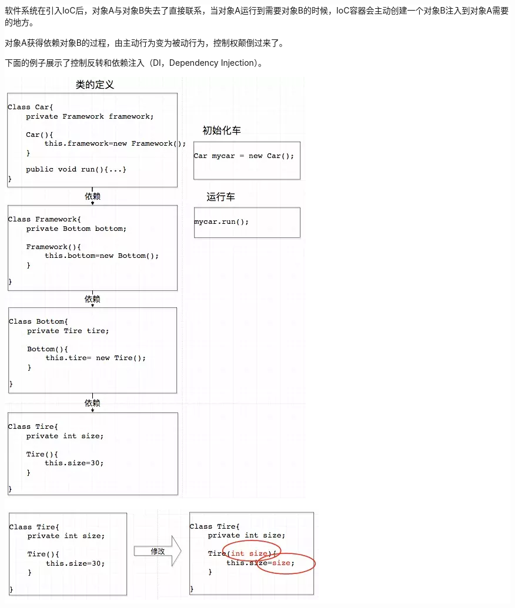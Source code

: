 软件系统在引入IoC后，对象A与对象B失去了直接联系，当对象A运行到需要对象B的时候，IoC容器会主动创建一个对象B注入到对象A需要的地方。

对象A获得依赖对象B的过程，由主动行为变为被动行为，控制权颠倒过来了。



下面的例子展示了控制反转和依赖注入（DI，Dependency Injection）。

![Image text](https://github.com/Pangxiaox/JavaEngineerLearningNote/blob/master/Notes-Pic/IOC/ioc3.png)  

![Image text](https://github.com/Pangxiaox/JavaEngineerLearningNote/blob/master/Notes-Pic/IOC/ioc4.png)  
